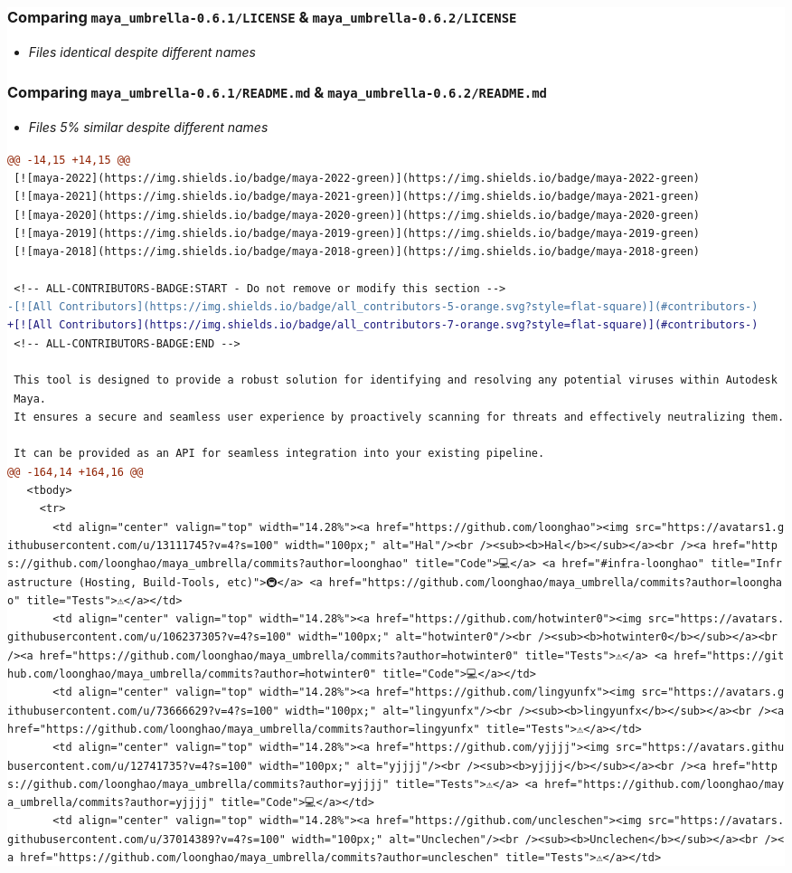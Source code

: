 
### Comparing `maya_umbrella-0.6.1/LICENSE` & `maya_umbrella-0.6.2/LICENSE`

 * *Files identical despite different names*

### Comparing `maya_umbrella-0.6.1/README.md` & `maya_umbrella-0.6.2/README.md`

 * *Files 5% similar despite different names*

```diff
@@ -14,15 +14,15 @@
 [![maya-2022](https://img.shields.io/badge/maya-2022-green)](https://img.shields.io/badge/maya-2022-green)
 [![maya-2021](https://img.shields.io/badge/maya-2021-green)](https://img.shields.io/badge/maya-2021-green)
 [![maya-2020](https://img.shields.io/badge/maya-2020-green)](https://img.shields.io/badge/maya-2020-green)
 [![maya-2019](https://img.shields.io/badge/maya-2019-green)](https://img.shields.io/badge/maya-2019-green)
 [![maya-2018](https://img.shields.io/badge/maya-2018-green)](https://img.shields.io/badge/maya-2018-green)
 
 <!-- ALL-CONTRIBUTORS-BADGE:START - Do not remove or modify this section -->
-[![All Contributors](https://img.shields.io/badge/all_contributors-5-orange.svg?style=flat-square)](#contributors-)
+[![All Contributors](https://img.shields.io/badge/all_contributors-7-orange.svg?style=flat-square)](#contributors-)
 <!-- ALL-CONTRIBUTORS-BADGE:END -->
 
 This tool is designed to provide a robust solution for identifying and resolving any potential viruses within Autodesk
 Maya.
 It ensures a secure and seamless user experience by proactively scanning for threats and effectively neutralizing them.
 
 It can be provided as an API for seamless integration into your existing pipeline.
@@ -164,14 +164,16 @@
   <tbody>
     <tr>
       <td align="center" valign="top" width="14.28%"><a href="https://github.com/loonghao"><img src="https://avatars1.githubusercontent.com/u/13111745?v=4?s=100" width="100px;" alt="Hal"/><br /><sub><b>Hal</b></sub></a><br /><a href="https://github.com/loonghao/maya_umbrella/commits?author=loonghao" title="Code">💻</a> <a href="#infra-loonghao" title="Infrastructure (Hosting, Build-Tools, etc)">🚇</a> <a href="https://github.com/loonghao/maya_umbrella/commits?author=loonghao" title="Tests">⚠️</a></td>
       <td align="center" valign="top" width="14.28%"><a href="https://github.com/hotwinter0"><img src="https://avatars.githubusercontent.com/u/106237305?v=4?s=100" width="100px;" alt="hotwinter0"/><br /><sub><b>hotwinter0</b></sub></a><br /><a href="https://github.com/loonghao/maya_umbrella/commits?author=hotwinter0" title="Tests">⚠️</a> <a href="https://github.com/loonghao/maya_umbrella/commits?author=hotwinter0" title="Code">💻</a></td>
       <td align="center" valign="top" width="14.28%"><a href="https://github.com/lingyunfx"><img src="https://avatars.githubusercontent.com/u/73666629?v=4?s=100" width="100px;" alt="lingyunfx"/><br /><sub><b>lingyunfx</b></sub></a><br /><a href="https://github.com/loonghao/maya_umbrella/commits?author=lingyunfx" title="Tests">⚠️</a></td>
       <td align="center" valign="top" width="14.28%"><a href="https://github.com/yjjjj"><img src="https://avatars.githubusercontent.com/u/12741735?v=4?s=100" width="100px;" alt="yjjjj"/><br /><sub><b>yjjjj</b></sub></a><br /><a href="https://github.com/loonghao/maya_umbrella/commits?author=yjjjj" title="Tests">⚠️</a> <a href="https://github.com/loonghao/maya_umbrella/commits?author=yjjjj" title="Code">💻</a></td>
       <td align="center" valign="top" width="14.28%"><a href="https://github.com/uncleschen"><img src="https://avatars.githubusercontent.com/u/37014389?v=4?s=100" width="100px;" alt="Unclechen"/><br /><sub><b>Unclechen</b></sub></a><br /><a href="https://github.com/loonghao/maya_umbrella/commits?author=uncleschen" title="Tests">⚠️</a></td>
```